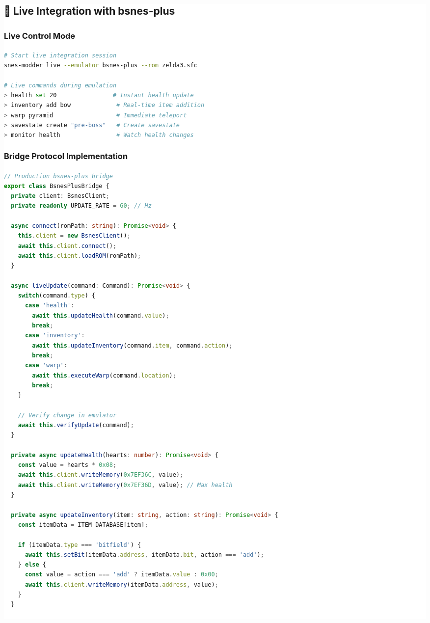 
## 🔄 Live Integration with bsnes-plus

### Live Control Mode
```bash
# Start live integration session
snes-modder live --emulator bsnes-plus --rom zelda3.sfc

# Live commands during emulation
> health set 20                # Instant health update
> inventory add bow             # Real-time item addition
> warp pyramid                  # Immediate teleport
> savestate create "pre-boss"   # Create savestate
> monitor health                # Watch health changes
```

### Bridge Protocol Implementation
```typescript
// Production bsnes-plus bridge
export class BsnesPlusBridge {
  private client: BsnesClient;
  private readonly UPDATE_RATE = 60; // Hz
  
  async connect(romPath: string): Promise<void> {
    this.client = new BsnesClient();
    await this.client.connect();
    await this.client.loadROM(romPath);
  }
  
  async liveUpdate(command: Command): Promise<void> {
    switch(command.type) {
      case 'health':
        await this.updateHealth(command.value);
        break;
      case 'inventory':
        await this.updateInventory(command.item, command.action);
        break;
      case 'warp':
        await this.executeWarp(command.location);
        break;
    }
    
    // Verify change in emulator
    await this.verifyUpdate(command);
  }
  
  private async updateHealth(hearts: number): Promise<void> {
    const value = hearts * 0x08;
    await this.client.writeMemory(0x7EF36C, value);
    await this.client.writeMemory(0x7EF36D, value); // Max health
  }
  
  private async updateInventory(item: string, action: string): Promise<void> {
    const itemData = ITEM_DATABASE[item];
    
    if (itemData.type === 'bitfield') {
      await this.setBit(itemData.address, itemData.bit, action === 'add');
    } else {
      const value = action === 'add' ? itemData.value : 0x00;
      await this.client.writeMemory(itemData.address, value);
    }
  }
  
```